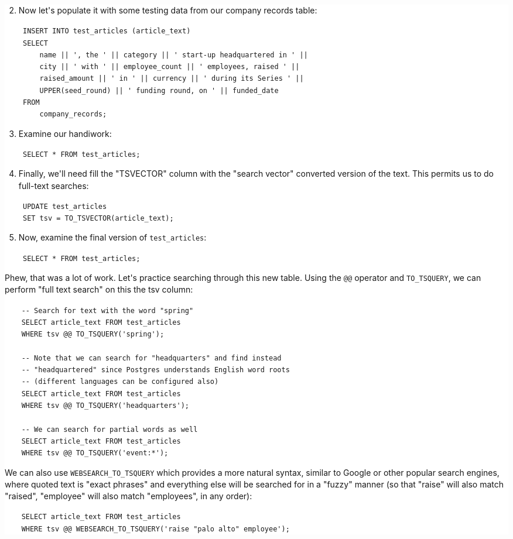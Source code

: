 2. Now let's populate it with some testing data from our company records table:


        INSERT INTO test_articles (article_text)
        SELECT
            name || ', the ' || category || ' start-up headquartered in ' ||
            city || ' with ' || employee_count || ' employees, raised ' ||
            raised_amount || ' in ' || currency || ' during its Series ' ||
            UPPER(seed_round) || ' funding round, on ' || funded_date
        FROM
            company_records;


3. Examine our handiwork:


        SELECT * FROM test_articles;


4. Finally, we'll need fill the "TSVECTOR" column with the "search vector"
converted version of the text. This permits us to do full-text searches:

        UPDATE test_articles
        SET tsv = TO_TSVECTOR(article_text);


5. Now, examine the final version of `test_articles`:

        SELECT * FROM test_articles;


Phew, that was a lot of work. Let's practice searching through this new table.
Using the `@@` operator and `TO_TSQUERY`, we can perform "full text search" on
this the tsv column:

        -- Search for text with the word "spring"
        SELECT article_text FROM test_articles
        WHERE tsv @@ TO_TSQUERY('spring');

        -- Note that we can search for "headquarters" and find instead
        -- "headquartered" since Postgres understands English word roots
        -- (different languages can be configured also)
        SELECT article_text FROM test_articles
        WHERE tsv @@ TO_TSQUERY('headquarters');

        -- We can search for partial words as well
        SELECT article_text FROM test_articles
        WHERE tsv @@ TO_TSQUERY('event:*');


We can also use `WEBSEARCH_TO_TSQUERY` which provides a more natural syntax,
similar to Google or other popular search engines, where quoted text is "exact
phrases" and everything else will be searched for in a "fuzzy" manner (so that
"raise" will also match "raised", "employee" will also match "employees", in
any order):


        SELECT article_text FROM test_articles
        WHERE tsv @@ WEBSEARCH_TO_TSQUERY('raise "palo alto" employee');

